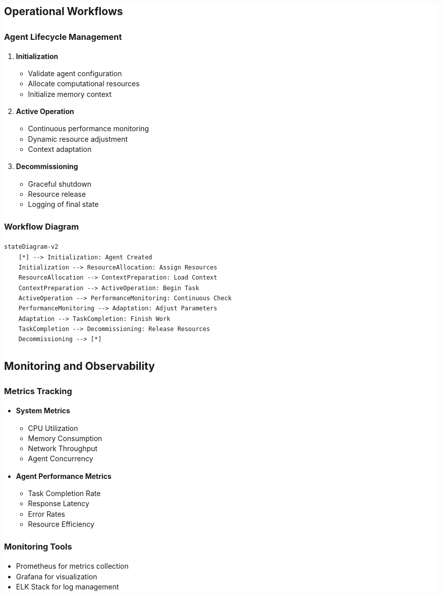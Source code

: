 ## Operational Workflows

### Agent Lifecycle Management
1. **Initialization**
   - Validate agent configuration
   - Allocate computational resources
   - Initialize memory context

2. **Active Operation**
   - Continuous performance monitoring
   - Dynamic resource adjustment
   - Context adaptation

3. **Decommissioning**
   - Graceful shutdown
   - Resource release
   - Logging of final state

### Workflow Diagram
```mermaid
stateDiagram-v2
    [*] --> Initialization: Agent Created
    Initialization --> ResourceAllocation: Assign Resources
    ResourceAllocation --> ContextPreparation: Load Context
    ContextPreparation --> ActiveOperation: Begin Task
    ActiveOperation --> PerformanceMonitoring: Continuous Check
    PerformanceMonitoring --> Adaptation: Adjust Parameters
    Adaptation --> TaskCompletion: Finish Work
    TaskCompletion --> Decommissioning: Release Resources
    Decommissioning --> [*]
```

## Monitoring and Observability

### Metrics Tracking
- **System Metrics**
  - CPU Utilization
  - Memory Consumption
  - Network Throughput
  - Agent Concurrency

- **Agent Performance Metrics**
  - Task Completion Rate
  - Response Latency
  - Error Rates
  - Resource Efficiency

### Monitoring Tools
- Prometheus for metrics collection
- Grafana for visualization
- ELK Stack for log management
